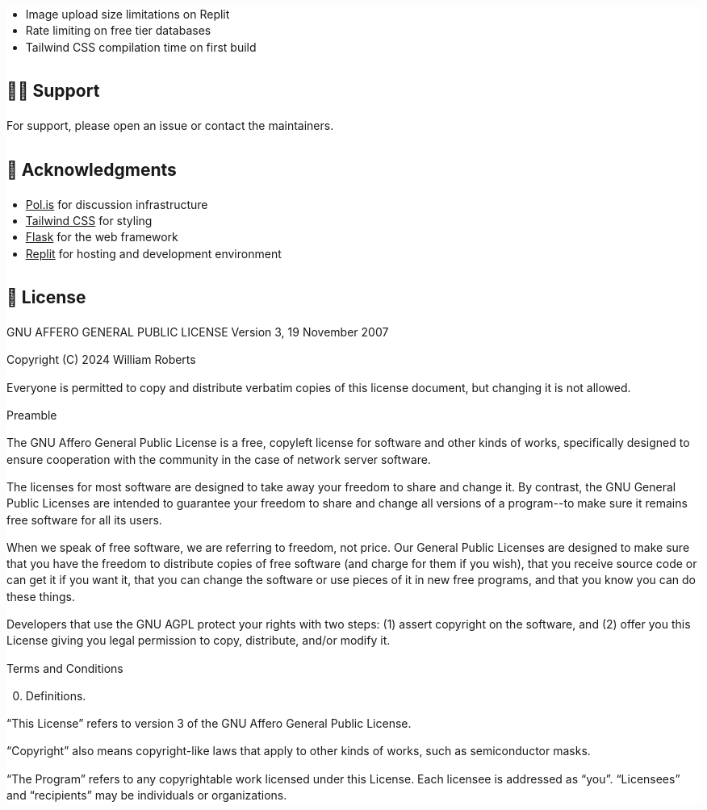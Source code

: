 - Image upload size limitations on Replit
- Rate limiting on free tier databases
- Tailwind CSS compilation time on first build

## 🙋‍♂️ Support

For support, please open an issue or contact the maintainers.

## 🙏 Acknowledgments

- [Pol.is](https://pol.is) for discussion infrastructure
- [Tailwind CSS](https://tailwindcss.com) for styling
- [Flask](https://flask.palletsprojects.com) for the web framework
- [Replit](https://replit.com) for hosting and development environment

## 📄 License

GNU AFFERO GENERAL PUBLIC LICENSE
Version 3, 19 November 2007

Copyright (C) 2024 William Roberts

Everyone is permitted to copy and distribute verbatim copies of this license document, but changing it is not allowed.

Preamble

The GNU Affero General Public License is a free, copyleft license for software and other kinds of works, specifically designed to ensure cooperation with the community in the case of network server software.

The licenses for most software are designed to take away your freedom to share and change it. By contrast, the GNU General Public Licenses are intended to guarantee your freedom to share and change all versions of a program--to make sure it remains free software for all its users.

When we speak of free software, we are referring to freedom, not price. Our General Public Licenses are designed to make sure that you have the freedom to distribute copies of free software (and charge for them if you wish), that you receive source code or can get it if you want it, that you can change the software or use pieces of it in new free programs, and that you know you can do these things.

Developers that use the GNU AGPL protect your rights with two steps: (1) assert copyright on the software, and (2) offer you this License giving you legal permission to copy, distribute, and/or modify it.

Terms and Conditions

0. Definitions.

“This License” refers to version 3 of the GNU Affero General Public License.

“Copyright” also means copyright-like laws that apply to other kinds of works, such as semiconductor masks.

“The Program” refers to any copyrightable work licensed under this License. Each licensee is addressed as “you”. “Licensees” and “recipients” may be individuals or organizations.
